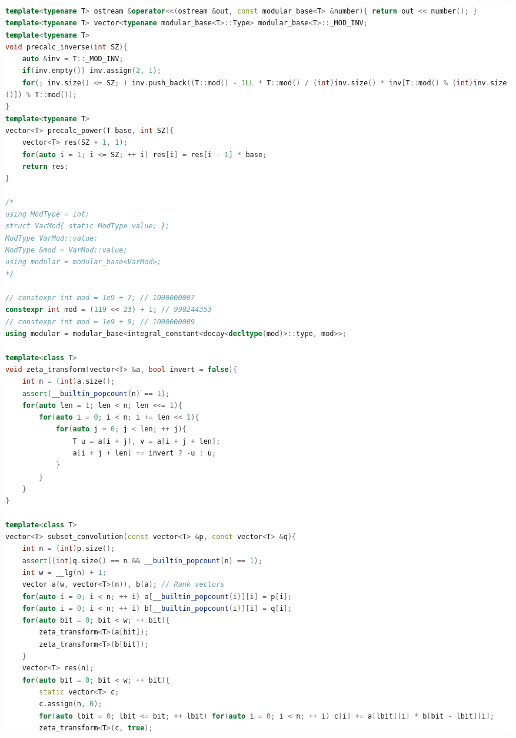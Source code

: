 ```cpp
template<typename T> ostream &operator<<(ostream &out, const modular_base<T> &number){ return out << number(); }
template<typename T> vector<typename modular_base<T>::Type> modular_base<T>::_MOD_INV;
template<typename T>
void precalc_inverse(int SZ){
	auto &inv = T::_MOD_INV;
	if(inv.empty()) inv.assign(2, 1);
	for(; inv.size() <= SZ; ) inv.push_back((T::mod() - 1LL * T::mod() / (int)inv.size() * inv[T::mod() % (int)inv.size()]) % T::mod());
}
template<typename T>
vector<T> precalc_power(T base, int SZ){
	vector<T> res(SZ + 1, 1);
	for(auto i = 1; i <= SZ; ++ i) res[i] = res[i - 1] * base;
	return res;
}

/*
using ModType = int;
struct VarMod{ static ModType value; };
ModType VarMod::value;
ModType &mod = VarMod::value;
using modular = modular_base<VarMod>;
*/

// constexpr int mod = 1e9 + 7; // 1000000007
constexpr int mod = (119 << 23) + 1; // 998244353
// constexpr int mod = 1e9 + 9; // 1000000009
using modular = modular_base<integral_constant<decay<decltype(mod)>::type, mod>>;

template<class T>
void zeta_transform(vector<T> &a, bool invert = false){
	int n = (int)a.size();
	assert(__builtin_popcount(n) == 1);
	for(auto len = 1; len < n; len <<= 1){
		for(auto i = 0; i < n; i += len << 1){
			for(auto j = 0; j < len; ++ j){
				T u = a[i + j], v = a[i + j + len];
				a[i + j + len] += invert ? -u : u;
			}
		}
	}
}

template<class T>
vector<T> subset_convolution(const vector<T> &p, const vector<T> &q){
	int n = (int)p.size();
	assert((int)q.size() == n && __builtin_popcount(n) == 1);
	int w = __lg(n) + 1;
	vector a(w, vector<T>(n)), b(a); // Rank vectors
	for(auto i = 0; i < n; ++ i) a[__builtin_popcount(i)][i] = p[i];
	for(auto i = 0; i < n; ++ i) b[__builtin_popcount(i)][i] = q[i];
	for(auto bit = 0; bit < w; ++ bit){
		zeta_transform<T>(a[bit]);
		zeta_transform<T>(b[bit]);
	}
	vector<T> res(n);
	for(auto bit = 0; bit < w; ++ bit){
		static vector<T> c;
		c.assign(n, 0);
		for(auto lbit = 0; lbit <= bit; ++ lbit) for(auto i = 0; i < n; ++ i) c[i] += a[lbit][i] * b[bit - lbit][i];
		zeta_transform<T>(c, true);
```